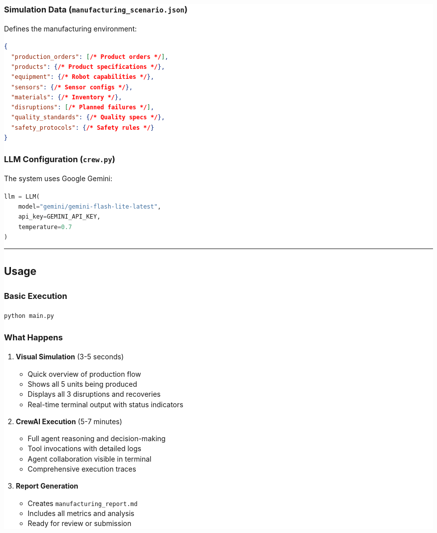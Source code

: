 ### Simulation Data (`manufacturing_scenario.json`)

Defines the manufacturing environment:

```json
{
  "production_orders": [/* Product orders */],
  "products": {/* Product specifications */},
  "equipment": {/* Robot capabilities */},
  "sensors": {/* Sensor configs */},
  "materials": {/* Inventory */},
  "disruptions": [/* Planned failures */],
  "quality_standards": {/* Quality specs */},
  "safety_protocols": {/* Safety rules */}
}
```

### LLM Configuration (`crew.py`)

The system uses Google Gemini:
```python
llm = LLM(
    model="gemini/gemini-flash-lite-latest",
    api_key=GEMINI_API_KEY,
    temperature=0.7
)
```

---

## Usage

### Basic Execution

```bash
python main.py
```

### What Happens

1. **Visual Simulation** (3-5 seconds)
   - Quick overview of production flow
   - Shows all 5 units being produced
   - Displays all 3 disruptions and recoveries
   - Real-time terminal output with status indicators

2. **CrewAI Execution** (5-7 minutes)
   - Full agent reasoning and decision-making
   - Tool invocations with detailed logs
   - Agent collaboration visible in terminal
   - Comprehensive execution traces

3. **Report Generation**
   - Creates `manufacturing_report.md`
   - Includes all metrics and analysis
   - Ready for review or submission

